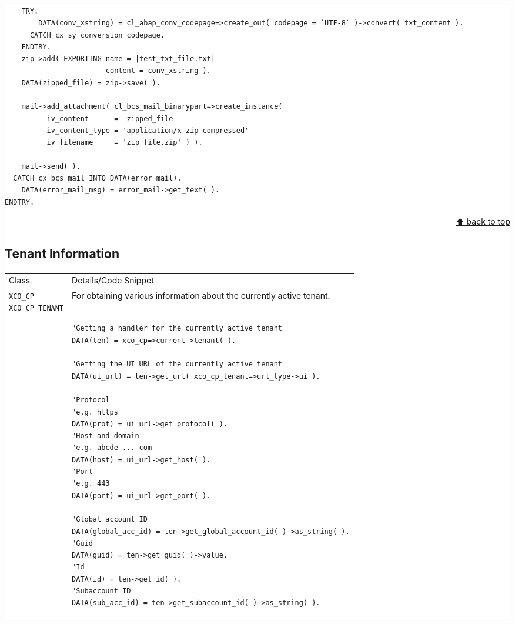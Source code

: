 ```abap
    TRY.
        DATA(conv_xstring) = cl_abap_conv_codepage=>create_out( codepage = `UTF-8` )->convert( txt_content ).
      CATCH cx_sy_conversion_codepage.
    ENDTRY.
    zip->add( EXPORTING name = |test_txt_file.txt|
                        content = conv_xstring ).
    DATA(zipped_file) = zip->save( ).

    mail->add_attachment( cl_bcs_mail_binarypart=>create_instance(
          iv_content      =  zipped_file
          iv_content_type = 'application/x-zip-compressed'
          iv_filename     = 'zip_file.zip' ) ).

    mail->send( ).
  CATCH cx_bcs_mail INTO DATA(error_mail).
    DATA(error_mail_msg) = error_mail->get_text( ).
ENDTRY.
```

</td>
</tr>
</table>

<p align="right"><a href="#top">⬆️ back to top</a></p>

## Tenant Information

<table>
<tr>
<td> Class </td> <td> Details/Code Snippet </td>
</tr>
<tr>
<td> <code>XCO_CP</code><br><code>XCO_CP_TENANT</code> </td>
<td>
For obtaining various information about the currently active tenant.
<br><br>

``` abap
"Getting a handler for the currently active tenant
DATA(ten) = xco_cp=>current->tenant( ).

"Getting the UI URL of the currently active tenant
DATA(ui_url) = ten->get_url( xco_cp_tenant=>url_type->ui ).

"Protocol
"e.g. https
DATA(prot) = ui_url->get_protocol( ).
"Host and domain
"e.g. abcde-...-com
DATA(host) = ui_url->get_host( ).
"Port
"e.g. 443
DATA(port) = ui_url->get_port( ).

"Global account ID
DATA(global_acc_id) = ten->get_global_account_id( )->as_string( ).
"Guid
DATA(guid) = ten->get_guid( )->value.
"Id
DATA(id) = ten->get_id( ).
"Subaccount ID
DATA(sub_acc_id) = ten->get_subaccount_id( )->as_string( ).
``` 
